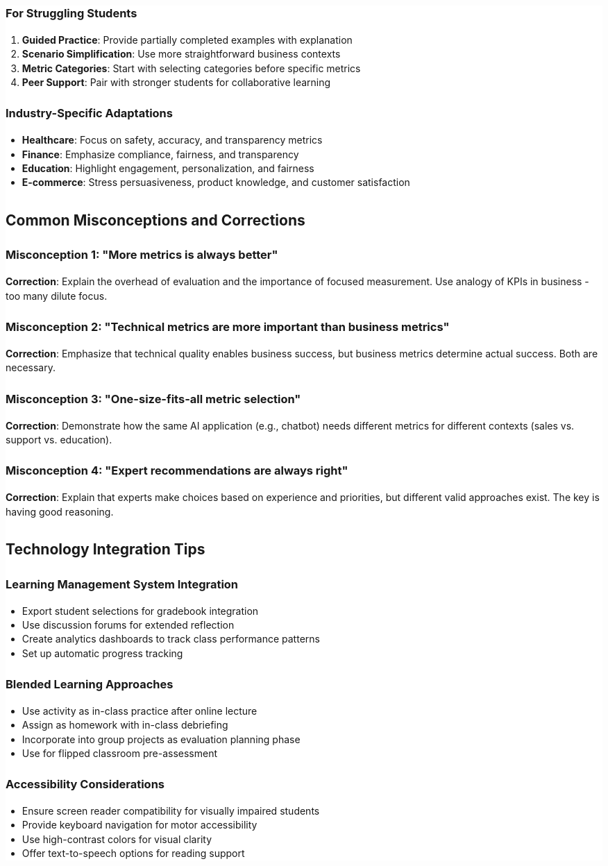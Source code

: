 ### For Struggling Students
1. **Guided Practice**: Provide partially completed examples with explanation
2. **Scenario Simplification**: Use more straightforward business contexts
3. **Metric Categories**: Start with selecting categories before specific metrics
4. **Peer Support**: Pair with stronger students for collaborative learning

### Industry-Specific Adaptations
- **Healthcare**: Focus on safety, accuracy, and transparency metrics
- **Finance**: Emphasize compliance, fairness, and transparency
- **Education**: Highlight engagement, personalization, and fairness
- **E-commerce**: Stress persuasiveness, product knowledge, and customer satisfaction

## Common Misconceptions and Corrections

### Misconception 1: "More metrics is always better"
**Correction**: Explain the overhead of evaluation and the importance of focused measurement. Use analogy of KPIs in business - too many dilute focus.

### Misconception 2: "Technical metrics are more important than business metrics"
**Correction**: Emphasize that technical quality enables business success, but business metrics determine actual success. Both are necessary.

### Misconception 3: "One-size-fits-all metric selection"
**Correction**: Demonstrate how the same AI application (e.g., chatbot) needs different metrics for different contexts (sales vs. support vs. education).

### Misconception 4: "Expert recommendations are always right"
**Correction**: Explain that experts make choices based on experience and priorities, but different valid approaches exist. The key is having good reasoning.

## Technology Integration Tips

### Learning Management System Integration
- Export student selections for gradebook integration
- Use discussion forums for extended reflection
- Create analytics dashboards to track class performance patterns
- Set up automatic progress tracking

### Blended Learning Approaches
- Use activity as in-class practice after online lecture
- Assign as homework with in-class debriefing
- Incorporate into group projects as evaluation planning phase
- Use for flipped classroom pre-assessment

### Accessibility Considerations
- Ensure screen reader compatibility for visually impaired students
- Provide keyboard navigation for motor accessibility
- Use high-contrast colors for visual clarity
- Offer text-to-speech options for reading support
